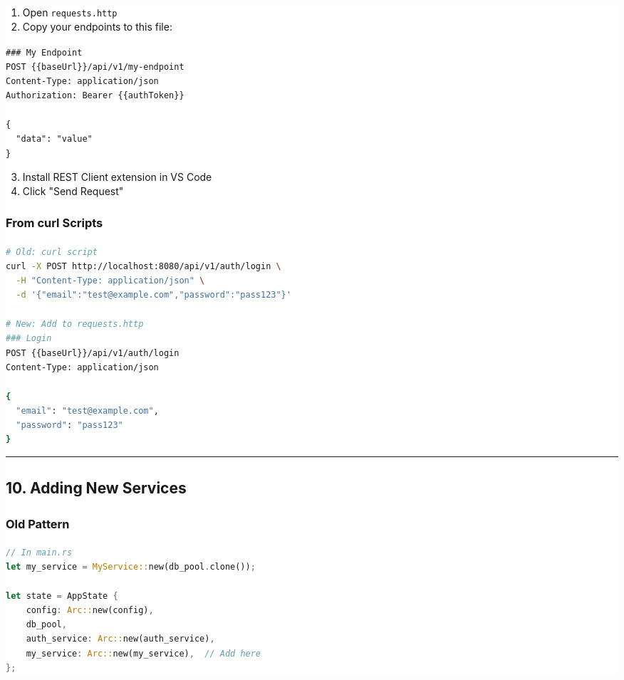 1. Open `requests.http`
2. Copy your endpoints to this file:

```http
### My Endpoint
POST {{baseUrl}}/api/v1/my-endpoint
Content-Type: application/json
Authorization: Bearer {{authToken}}

{
  "data": "value"
}
```

3. Install REST Client extension in VS Code
4. Click "Send Request"

### From curl Scripts

```bash
# Old: curl script
curl -X POST http://localhost:8080/api/v1/auth/login \
  -H "Content-Type: application/json" \
  -d '{"email":"test@example.com","password":"pass123"}'

# New: Add to requests.http
### Login
POST {{baseUrl}}/api/v1/auth/login
Content-Type: application/json

{
  "email": "test@example.com",
  "password": "pass123"
}
```

---

## 10. Adding New Services

### Old Pattern

```rust
// In main.rs
let my_service = MyService::new(db_pool.clone());

let state = AppState {
    config: Arc::new(config),
    db_pool,
    auth_service: Arc::new(auth_service),
    my_service: Arc::new(my_service),  // Add here
};
```

